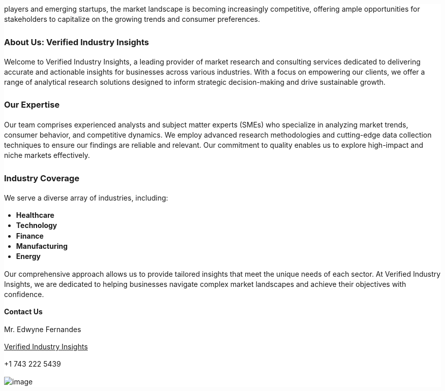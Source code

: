 players and emerging startups, the market landscape is becoming increasingly competitive, offering ample opportunities for stakeholders to capitalize on the growing trends and consumer preferences.</p><h3>About Us: Verified Industry Insights</h3><p>Welcome to Verified Industry Insights, a leading provider of market research and consulting services dedicated to delivering accurate and actionable insights for businesses across various industries. With a focus on empowering our clients, we offer a range of analytical research solutions designed to inform strategic decision-making and drive sustainable growth.</p><h3>Our Expertise</h3><p>Our team comprises experienced analysts and subject matter experts (SMEs) who specialize in analyzing market trends, consumer behavior, and competitive dynamics. We employ advanced research methodologies and cutting-edge data collection techniques to ensure our findings are reliable and relevant. Our commitment to quality enables us to explore high-impact and niche markets effectively.</p><h3>Industry Coverage</h3><p>We serve a diverse array of industries, including:</p><ul><li><strong>Healthcare</strong></li><li><strong>Technology</strong></li><li><strong>Finance</strong></li><li><strong>Manufacturing</strong></li><li><strong>Energy</strong></li></ul><p>Our comprehensive approach allows us to provide tailored insights that meet the unique needs of each sector. At Verified Industry Insights, we are dedicated to helping businesses navigate complex market landscapes and achieve their objectives with confidence.</p><p><strong>Contact Us</strong></p><p>Mr. Edwyne Fernandes</p><p><a href="https://www.verifiedindustryinsights.com/">Verified Industry Insights</a></p><p>+1 743 222 5439</p>
![image](https://github.com/user-attachments/assets/009028ee-3b1d-4acb-a432-4dacac2ca836)
